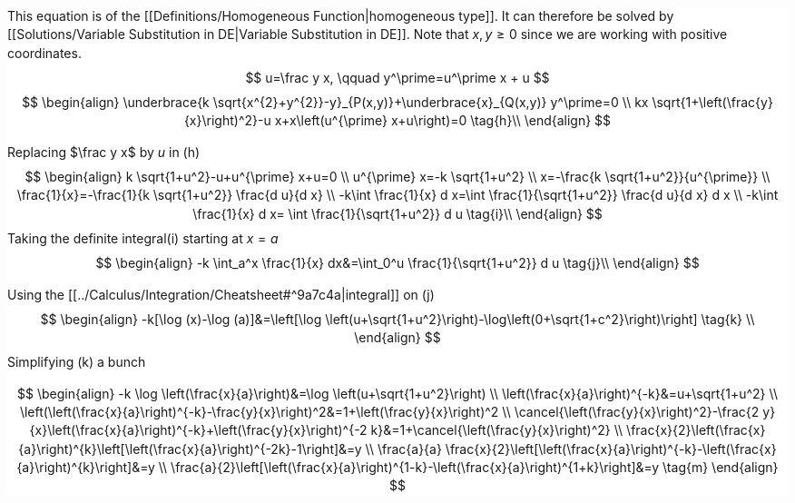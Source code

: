 This equation is of the [[Definitions/Homogeneous Function|homogeneous type]]. It can therefore be solved by [[Solutions/Variable Substitution in DE|Variable Substitution in DE]]. Note that $x,y\ge 0$ since we are working with positive coordinates.
$$
u=\frac y x, \qquad y^\prime=u^\prime x + u
$$
$$
\begin{align}
\underbrace{k \sqrt{x^{2}+y^{2}}-y}_{P(x,y)}+\underbrace{x}_{Q(x,y)} y^\prime=0 \\
kx \sqrt{1+\left(\frac{y}{x}\right)^2}-u x+x\left(u^{\prime} x+u\right)=0 \tag{h}\\
\end{align}
$$

Replacing $\frac y x$ by $u$ in (h)
$$
\begin{align}
k \sqrt{1+u^2}-u+u^{\prime} x+u=0 \\
u^{\prime} x=-k \sqrt{1+u^2} \\
x=-\frac{k \sqrt{1+u^2}}{u^{\prime}} \\
\frac{1}{x}=-\frac{1}{k \sqrt{1+u^2}} \frac{d u}{d x} \\
-k\int \frac{1}{x} d x=\int \frac{1}{\sqrt{1+u^2}} \frac{d u}{d x} d x \\
-k\int \frac{1}{x} d x= \int \frac{1}{\sqrt{1+u^2}} d u \tag{i}\\
\end{align}
$$
Taking the definite integral(i) starting at $x=a$ 
$$
\begin{align}
-k \int_a^x \frac{1}{x} dx&=\int_0^u \frac{1}{\sqrt{1+u^2}} d u \tag{j}\\
\end{align}
$$

Using the [[../Calculus/Integration/Cheatsheet#^9a7c4a|integral]] on (j)
$$
\begin{align}
-k[\log (x)-\log (a)]&=\left[\log \left(u+\sqrt{1+u^2}\right)-\log\left(0+\sqrt{1+c^2}\right)\right] \tag{k} \\
\end{align}
$$
Simplifying (k) a bunch

$$
\begin{align}
-k \log \left(\frac{x}{a}\right)&=\log \left(u+\sqrt{1+u^2}\right) \\
\left(\frac{x}{a}\right)^{-k}&=u+\sqrt{1+u^2} \\
\left(\left(\frac{x}{a}\right)^{-k}-\frac{y}{x}\right)^2&=1+\left(\frac{y}{x}\right)^2 \\
\cancel{\left(\frac{y}{x}\right)^2}-\frac{2 y}{x}\left(\frac{x}{a}\right)^{-k}+\left(\frac{y}{x}\right)^{-2 k}&=1+\cancel{\left(\frac{y}{x}\right)^2} \\
\frac{x}{2}\left(\frac{x}{a}\right)^{k}\left[\left(\frac{x}{a}\right)^{-2k}-1\right]&=y \\
\frac{a}{a} \frac{x}{2}\left[\left(\frac{x}{a}\right)^{-k}-\left(\frac{x}{a}\right)^{k}\right]&=y \\
\frac{a}{2}\left[\left(\frac{x}{a}\right)^{1-k}-\left(\frac{x}{a}\right)^{1+k}\right]&=y \tag{m}
\end{align}
$$

